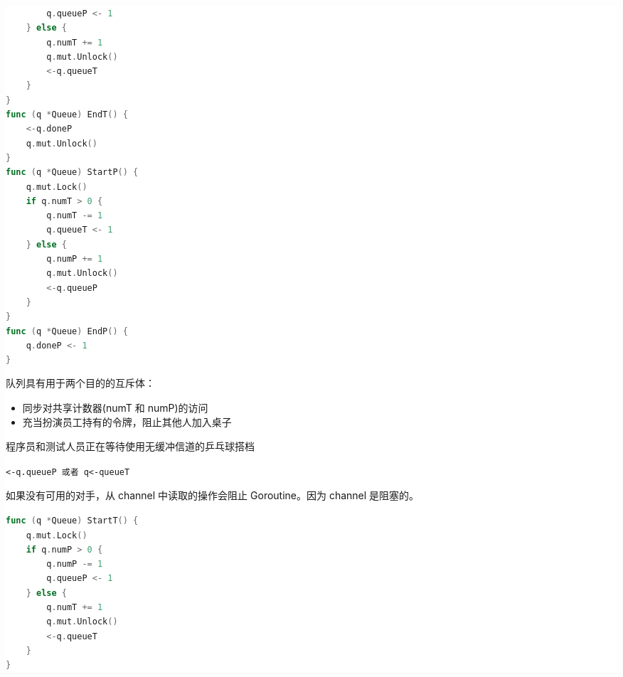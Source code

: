 ``` go
        q.queueP <- 1
    } else {
        q.numT += 1
        q.mut.Unlock()
        <-q.queueT
    }
}
func (q *Queue) EndT() {
    <-q.doneP
    q.mut.Unlock()
}
func (q *Queue) StartP() {
    q.mut.Lock()
    if q.numT > 0 {
        q.numT -= 1
        q.queueT <- 1
    } else {
        q.numP += 1
        q.mut.Unlock()
        <-q.queueP
    }
}
func (q *Queue) EndP() {
    q.doneP <- 1
}
```

队列具有用于两个目的的互斥体：

* 同步对共享计数器(numT 和 numP)的访问
* 充当扮演员工持有的令牌，阻止其他人加入桌子

程序员和测试人员正在等待使用无缓冲信道的乒乓球搭档

```
<-q.queueP 或者 q<-queueT
```

如果没有可用的对手，从 channel 中读取的操作会阻止 Goroutine。因为 channel 是阻塞的。

``` GO
func (q *Queue) StartT() {
    q.mut.Lock()
    if q.numP > 0 {
        q.numP -= 1
        q.queueP <- 1
    } else {
        q.numT += 1
        q.mut.Unlock()
        <-q.queueT
    }
}
```
